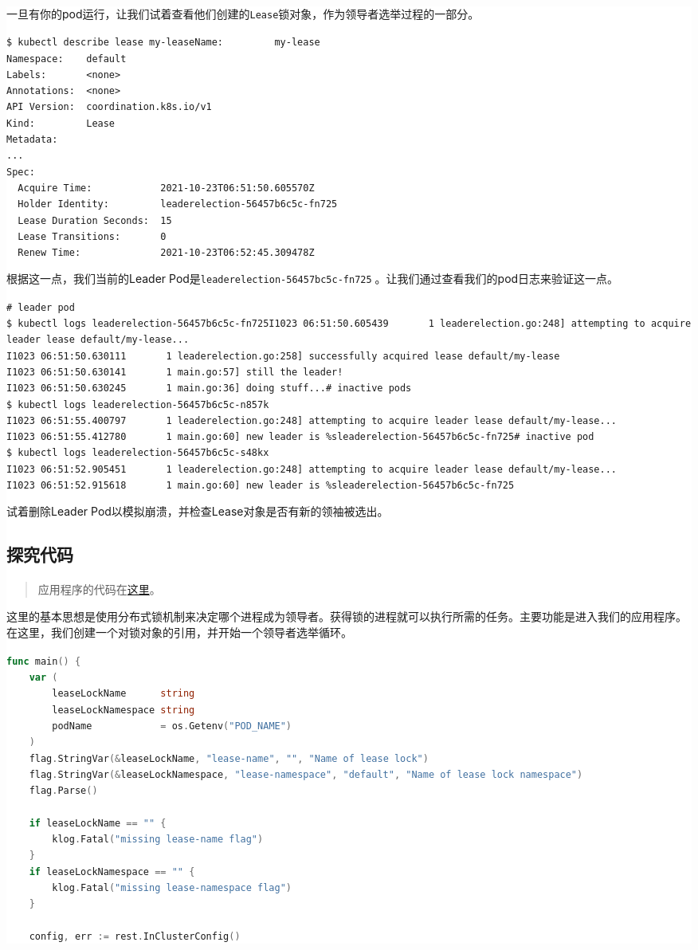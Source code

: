 一旦有你的pod运行，让我们试着查看他们创建的`Lease`锁对象，作为领导者选举过程的一部分。

```shell
$ kubectl describe lease my-leaseName:         my-lease  
Namespace:    default  
Labels:       <none>  
Annotations:  <none>  
API Version:  coordination.k8s.io/v1  
Kind:         Lease  
Metadata:  
...  
Spec:  
  Acquire Time:            2021-10-23T06:51:50.605570Z  
  Holder Identity:         leaderelection-56457b6c5c-fn725  
  Lease Duration Seconds:  15  
  Lease Transitions:       0  
  Renew Time:              2021-10-23T06:52:45.309478Z
```

根据这一点，我们当前的Leader Pod是`leaderelection-56457bc5c-fn725` 。让我们通过查看我们的pod日志来验证这一点。

```shell
# leader pod  
$ kubectl logs leaderelection-56457b6c5c-fn725I1023 06:51:50.605439       1 leaderelection.go:248] attempting to acquire leader lease default/my-lease...  
I1023 06:51:50.630111       1 leaderelection.go:258] successfully acquired lease default/my-lease  
I1023 06:51:50.630141       1 main.go:57] still the leader!  
I1023 06:51:50.630245       1 main.go:36] doing stuff...# inactive pods  
$ kubectl logs leaderelection-56457b6c5c-n857k  
I1023 06:51:55.400797       1 leaderelection.go:248] attempting to acquire leader lease default/my-lease...  
I1023 06:51:55.412780       1 main.go:60] new leader is %sleaderelection-56457b6c5c-fn725# inactive pod  
$ kubectl logs leaderelection-56457b6c5c-s48kx  
I1023 06:51:52.905451       1 leaderelection.go:248] attempting to acquire leader lease default/my-lease...  
I1023 06:51:52.915618       1 main.go:60] new leader is %sleaderelection-56457b6c5c-fn725
```

试着删除Leader Pod以模拟崩溃，并检查Lease对象是否有新的领袖被选出。

## 探究代码

> 应用程序的代码在[这里](https://github.com/LynnTh/k8s-leader-election)。

这里的基本思想是使用分布式锁机制来决定哪个进程成为领导者。获得锁的进程就可以执行所需的任务。主要功能是进入我们的应用程序。在这里，我们创建一个对锁对象的引用，并开始一个领导者选举循环。

```go
func main() {
	var (
		leaseLockName      string
		leaseLockNamespace string
		podName            = os.Getenv("POD_NAME")
	)
	flag.StringVar(&leaseLockName, "lease-name", "", "Name of lease lock")
	flag.StringVar(&leaseLockNamespace, "lease-namespace", "default", "Name of lease lock namespace")
	flag.Parse()

	if leaseLockName == "" {
		klog.Fatal("missing lease-name flag")
	}
	if leaseLockNamespace == "" {
		klog.Fatal("missing lease-namespace flag")
	}

	config, err := rest.InClusterConfig()
```